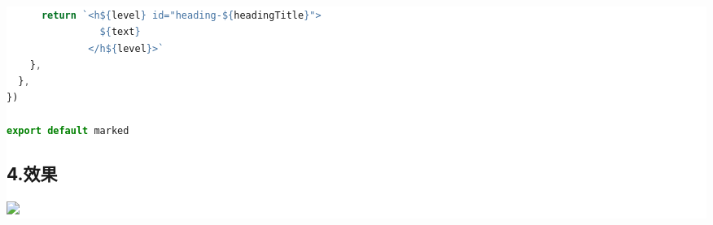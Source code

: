 ```typescript
      return `<h${level} id="heading-${headingTitle}">
                ${text}
              </h${level}>`
    },
  },
})

export default marked
```

## 4.效果

![](https://pic.imgdb.cn/item/64b2d1e41ddac507cc21792e.gif)
